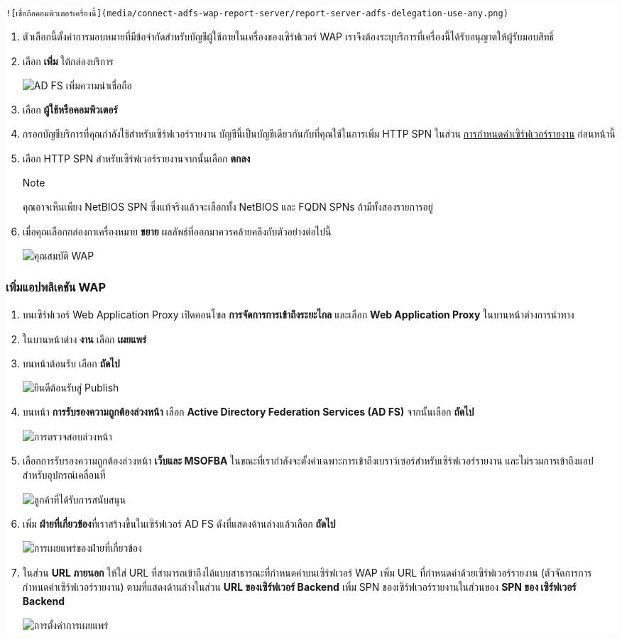     ![เชื่อถือคอมพิวเตอร์เครื่องนี้](media/connect-adfs-wap-report-server/report-server-adfs-delegation-use-any.png)

1. ตัวเลือกนี้ตั้งค่าการมอบหมายที่มีข้อจำกัดสำหรับบัญชีผู้ใช้ภายในเครื่องของเซิร์ฟเวอร์ WAP เราจึงต้องระบุบริการที่เครื่องนี้ได้รับอนุญาตให้ผู้รับมอบสิทธิ์
2. เลือก **เพิ่ม** ใต้กล่องบริการ

    ![AD FS เพิ่มความน่าเชื่อถือ](media/connect-adfs-wap-report-server/report-server-adfs-trust-add.png)

1. เลือก **ผู้ใช้หรือคอมพิวเตอร์**
2. กรอกบัญชีบริการที่คุณกำลังใช้สำหรับเซิร์ฟเวอร์รายงาน บัญชีนี้เป็นบัญชีเดียวกันกับที่คุณใช้ในการเพิ่ม HTTP SPN ในส่วน  [การกำหนดค่าเซิร์ฟเวอร์รายงาน](#1-configure-the-report-server) ก่อนหน้านี้ 

3. เลือก HTTP SPN สำหรับเซิร์ฟเวอร์รายงานจากนั้นเลือก **ตกลง**

    > [!NOTE]
    > คุณอาจเห็นเพียง NetBIOS SPN ซึ่งแท้จริงแล้วจะเลือกทั้ง NetBIOS และ FQDN SPNs ถ้ามีทั้งสองรายการอยู่

1. เมื่อคุณเลือกกล่องกาเครื่องหมาย **ขยาย** ผลลัพธ์ที่ออกมาควรคล้ายคลึงกับตัวอย่างต่อไปนี้

    ![คุณสมบัติ WAP](media/connect-adfs-wap-report-server/report-server-wap-properties.png)

### <a name="add-wap-application"></a>เพิ่มแอปพลิเคชัน WAP

1. บนเซิร์ฟเวอร์ Web Application Proxy เปิดคอนโซล **การจัดการการเข้าถึงระยะไกล** และเลือก **Web Application Proxy** ในบานหน้าต่างการนำทาง 

2. ในบานหน้าต่าง **งาน** เลือก **เผยแพร่**

2. บนหน้าต้อนรับ เลือก **ถัดไป**

    ![ยินดีต้อนรับสู่ Publish](media/connect-adfs-wap-report-server/report-server-welcome-publish-new-app-wizard.png)

3. บนหน้า **การรับรองความถูกต้องล่วงหน้า** เลือก **Active Directory Federation Services (AD FS)** จากนั้นเลือก **ถัดไป**

    ![การตรวจสอบล่วงหน้า](media/connect-adfs-wap-report-server/report-server-preauthentication-new-app-wizard.png)

4. เลือกการรับรองความถูกต้องล่วงหน้า **เว็บและ MSOFBA** ในขณะที่เรากำลังจะตั้งค่าเฉพาะการเข้าถึงเบราว์เซอร์สำหรับเซิร์ฟเวอร์รายงาน และไม่รวมการเข้าถึงแอปสำหรับอุปกรณ์เคลื่อนที่

    ![ลูกค้าที่ได้รับการสนับสนุน](media/connect-adfs-wap-report-server/report-server-supported-clients-publish-new-app-wizard.png)

5. เพิ่ม **ฝ่ายที่เกี่ยวข้อง**ที่เราสร้างขึ้นในเซิร์ฟเวอร์ AD FS ดังที่แสดงด้านล่างแล้วเลือก **ถัดไป**

    ![การเผยแพร่ของฝ่ายที่เกี่ยวข้อง](media/connect-adfs-wap-report-server/report-server-relying-party-publish-new-app-wizard.png)

6. ในส่วน **URL ภายนอก** ให้ใส่ URL ที่สามารถเข้าถึงได้แบบสาธารณะที่กำหนดค่าบนเซิร์ฟเวอร์ WAP เพิ่ม URL ที่กำหนดค่าด้วยเซิร์ฟเวอร์รายงาน (ตัวจัดการการกำหนดค่าเซิร์ฟเวอร์รายงาน) ตามที่แสดงด้านล่างในส่วน **URL ของเซิร์ฟเวอร์ Backend** เพิ่ม SPN ของเซิร์ฟเวอร์รายงานในส่วนของ **SPN ของ เซิร์ฟเวอร์ Backend**

    ![การตั้งค่าการเผยแพร่](media/connect-adfs-wap-report-server/report-server-publishing-settings-new-app-wizard.png)
